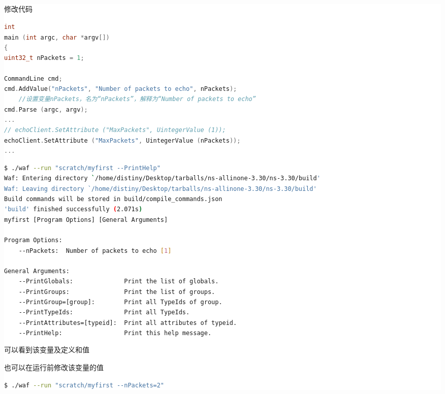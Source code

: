 修改代码

```c
int
main (int argc, char *argv[])
{	
uint32_t nPackets = 1;

CommandLine cmd;
cmd.AddValue("nPackets", "Number of packets to echo", nPackets);
    //设置变量nPackets，名为“nPackets”，解释为“Number of packets to echo”
cmd.Parse (argc, argv);
...
// echoClient.SetAttribute ("MaxPackets", UintegerValue (1));
echoClient.SetAttribute ("MaxPackets", UintegerValue (nPackets));
...
```

```bash
$ ./waf --run "scratch/myfirst --PrintHelp"
Waf: Entering directory `/home/distiny/Desktop/tarballs/ns-allinone-3.30/ns-3.30/build'
Waf: Leaving directory `/home/distiny/Desktop/tarballs/ns-allinone-3.30/ns-3.30/build'
Build commands will be stored in build/compile_commands.json
'build' finished successfully (2.071s)
myfirst [Program Options] [General Arguments]

Program Options:
    --nPackets:  Number of packets to echo [1]

General Arguments:
    --PrintGlobals:              Print the list of globals.
    --PrintGroups:               Print the list of groups.
    --PrintGroup=[group]:        Print all TypeIds of group.
    --PrintTypeIds:              Print all TypeIds.
    --PrintAttributes=[typeid]:  Print all attributes of typeid.
    --PrintHelp:                 Print this help message.
```

可以看到该变量及定义和值

也可以在运行前修改该变量的值

```bash
$ ./waf --run "scratch/myfirst --nPackets=2"
```

